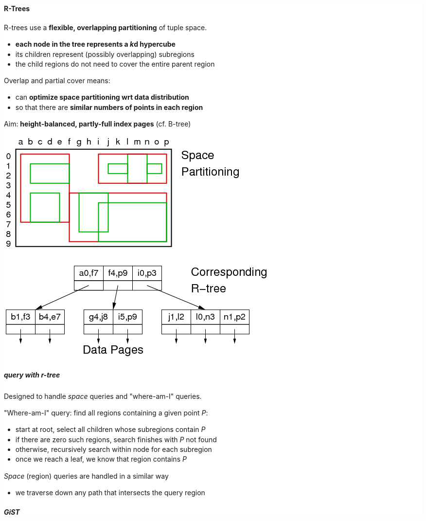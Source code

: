 #### R-Trees

R-trees use a **flexible, overlapping partitioning** of tuple space.

- **each node in the tree represents a *k*d hypercube**
- its children represent (possibly overlapping) subregions
- the child regions do not need to cover the entire parent region

Overlap and partial cover means:

- can **optimize space partitioning wrt data distribution**
- so that there are **similar numbers of points in each region**

Aim: **height-balanced, partly-full index pages**  (cf. B-tree)

![r-tree](./asset/r-tree.png)

##### query with r-tree

Designed to handle *space* queries and "where-am-I" queries.

"Where-am-I" query: find all regions containing a given point *P*:

- start at root, select all children whose subregions contain *P*
- if there are zero such regions, search finishes with *P* not found
- otherwise, recursively search within node for each subregion
- once we reach a leaf, we know that region contains *P*

*Space* (region) queries are handled in a similar way

- we traverse down any path that intersects the query region

##### GiST
